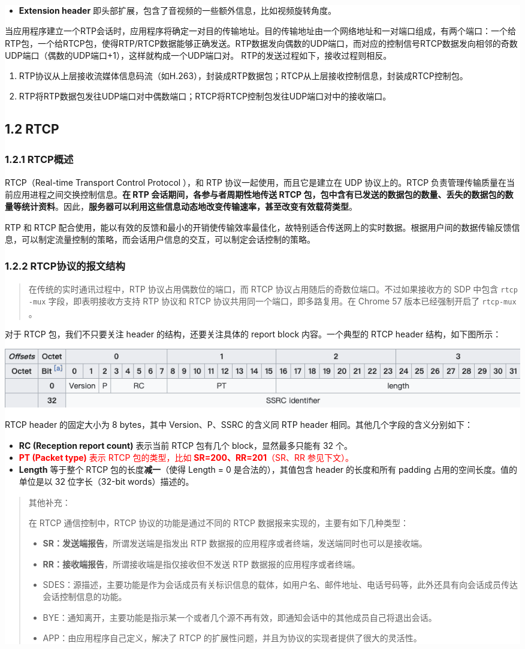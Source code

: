 - **Extension header** 即头部扩展，包含了音视频的一些额外信息，比如视频旋转角度。

当应用程序建立一个RTP会话时，应用程序将确定一对目的传输地址。目的传输地址由一个网络地址和一对端口组成，有两个端口：一个给RTP包，一个给RTCP包，使得RTP/RTCP数据能够正确发送。RTP数据发向偶数的UDP端口，而对应的控制信号RTCP数据发向相邻的奇数UDP端口（偶数的UDP端口+1），这样就构成一个UDP端口对。 RTP的发送过程如下，接收过程则相反。

1) RTP协议从上层接收流媒体信息码流（如H.263），封装成RTP数据包；RTCP从上层接收控制信息，封装成RTCP控制包。

2. RTP将RTP数据包发往UDP端口对中偶数端口；RTCP将RTCP控制包发往UDP端口对中的接收端口。

## 1.2 RTCP

### 1.2.1 RTCP概述

RTCP（Real-time Transport Control Protocol ），和 RTP 协议一起使用，而且它是建立在 UDP 协议上的。RTCP 负责管理传输质量在当前应用进程之间交换控制信息。**在 RTP 会话期间，各参与者周期性地传送 RTCP 包，包中含有已发送的数据包的数量、丢失的数据包的数量等统计资料**。因此，**服务器可以利用这些信息动态地改变传输速率，甚至改变有效载荷类型**。

RTP 和 RTCP 配合使用，能以有效的反馈和最小的开销使传输效率最佳化，故特别适合传送网上的实时数据。根据用户间的数据传输反馈信息，可以制定流量控制的策略，而会话用户信息的交互，可以制定会话控制的策略。

### 1.2.2 RTCP协议的报文结构

> 在传统的实时通讯过程中，RTP 协议占用偶数位的端口，而 RTCP 协议占用随后的奇数位端口。不过如果接收方的 SDP 中包含 `rtcp-mux` 字段，即表明接收方支持 RTP 协议和 RTCP 协议共用同一个端口，即多路复用。在 Chrome 57 版本已经强制开启了 `rtcp-mux` 。

对于 RTCP 包，我们不只要关注 header 的结构，还要关注具体的 report block 内容。一个典型的 RTCP header 结构，如下图所示：

<img src="..\images\protocol\rtcp-header.png"/>

RTCP header 的固定大小为 8 bytes，其中 Version、P、SSRC 的含义同 RTP header 相同。其他几个字段的含义分别如下：

- **RC (Reception report count)** 表示当前 RTCP 包有几个 block，显然最多只能有 32 个。
- <font color=red>**PT (Packet type)** 表示 RTCP 包的类型，比如 **SR=200、RR=201**（SR、RR 参见下文）。</font>
- **Length** 等于整个 RTCP 包的长度**减一**（使得 Length = 0 是合法的），其值包含 header 的长度和所有 padding 占用的空间长度。值的单位是以 32 位字长（32-bit words）描述的。



> 其他补充：
>
> 在 RTCP 通信控制中，RTCP 协议的功能是通过不同的 RTCP 数据报来实现的，主要有如下几种类型：
>
> - **SR：发送端报告**，所谓发送端是指发出 RTP 数据报的应用程序或者终端，发送端同时也可以是接收端。
>
> - **RR：接收端报告**，所谓接收端是指仅接收但不发送 RTP 数据报的应用程序或者终端。
>
> - SDES：源描述，主要功能是作为会话成员有关标识信息的载体，如用户名、邮件地址、电话号码等，此外还具有向会话成员传达会话控制信息的功能。
>
> - BYE：通知离开，主要功能是指示某一个或者几个源不再有效，即通知会话中的其他成员自己将退出会话。
>
> - APP：由应用程序自己定义，解决了 RTCP 的扩展性问题，并且为协议的实现者提供了很大的灵活性。
>
> 
